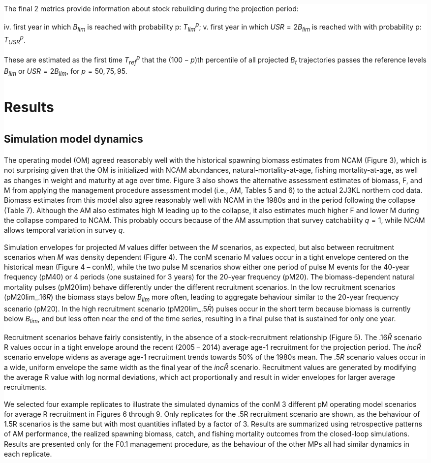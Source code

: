
The final 2 metrics provide information about stock rebuilding during the projection period:

iv. first year in which $B_{lim}$ is reached with probability p: $T_{lim}^{p}$;
v.  first year in which $USR = 2B_{lim}$ is reached with with probability p: $T_{USR}^{p}$.

These are estimated as the first time $T_{ref}^{p}$ that the $(100 - p)$th percentile of all projected $B_t$ trajectories passes the reference levels $B_{lim}$ or $USR = 2B_{lim}$, for $p = 50, 75, 95$.


# Results

## Simulation model dynamics
The operating model (OM) agreed reasonably well with the historical spawning biomass estimates from NCAM (Figure 3), which is not surprising given that the OM is initialized with NCAM abundances, natural-mortality-at-age, fishing mortality-at-age, as well as changes in weight and maturity at age over time. Figure 3 also shows the alternative assessment estimates of biomass, F, and M from applying the management procedure assessment model (i.e., AM, Tables 5 and 6) to the actual 2J3KL northern cod data. Biomass estimates from this model also agree reasonably well with NCAM in the 1980s and in the period following the collapse (Table 7). Although the AM also estimates high M leading up to the collapse, it also estimates much higher F and lower M during the collapse compared to NCAM. This probably occurs because of the AM assumption that survey catchability $q = 1$, while NCAM allows temporal variation in survey $q$. 

Simulation envelopes for projected $M$ values differ between the $M$ scenarios, as expected, but also between recruitment scenarios when $M$ was density dependent (Figure 4). The conM scenario M values occur in a tight envelope centered on the historical mean (Figure 4 – conM), while the two pulse M scenarios show either one period of pulse M events for the 40-year frequency (pM40) or 4 periods (one sustained for 3 years) for the 20-year frequency (pM20). The biomass-dependent natural mortality pulses (pM20lim) behave differently under the different recruitment scenarios. In the low recruitment scenarios (pM20lim_$.16\bar{R}$) the biomass stays below $B_{lim}$ more often, leading to aggregate behaviour similar to the 20-year frequency scenario (pM20). In the high recruitment scenario (pM20lim_.5$\bar{R}$) pulses occur in the short term because biomass is currently below $B_{lim}$, and but less often near the end of the time series, resulting in a final pulse that is sustained for only one year.

Recruitment scenarios behave fairly consistently, in the absence of a stock-recruitment relationship (Figure 5). The .16$\bar{R}$ scenario R values occur in a tight envelope around the recent (2005 – 2014) average age-1 recruitment for the projection period. The $inc\bar{R}$ scenario envelope widens as average age-1 recruitment trends towards 50% of the 1980s mean. The $.5\bar{R}$ scenario values occur in a wide, uniform envelope the same width as the final year of the $inc\bar{R}$ scenario. Recruitment values are generated by modifying the average R value with log normal deviations, which act proportionally and result in wider envelopes for larger average recruitments.

We selected four example replicates to illustrate the simulated dynamics of the conM 3 different pM operating model scenarios for average R recruitment in Figures 6 through 9. Only replicates for the .5R recruitment scenario are shown, as the behaviour of 1.5R scenarios is the same but with most quantities inflated by a factor of 3. Results are summarized using retrospective patterns of AM performance, the realized spawning biomass, catch, and fishing mortality outcomes from the closed-loop simulations. Results are presented only for the F0.1 management procedure, as the behaviour of the other MPs all had similar dynamics in each replicate.
